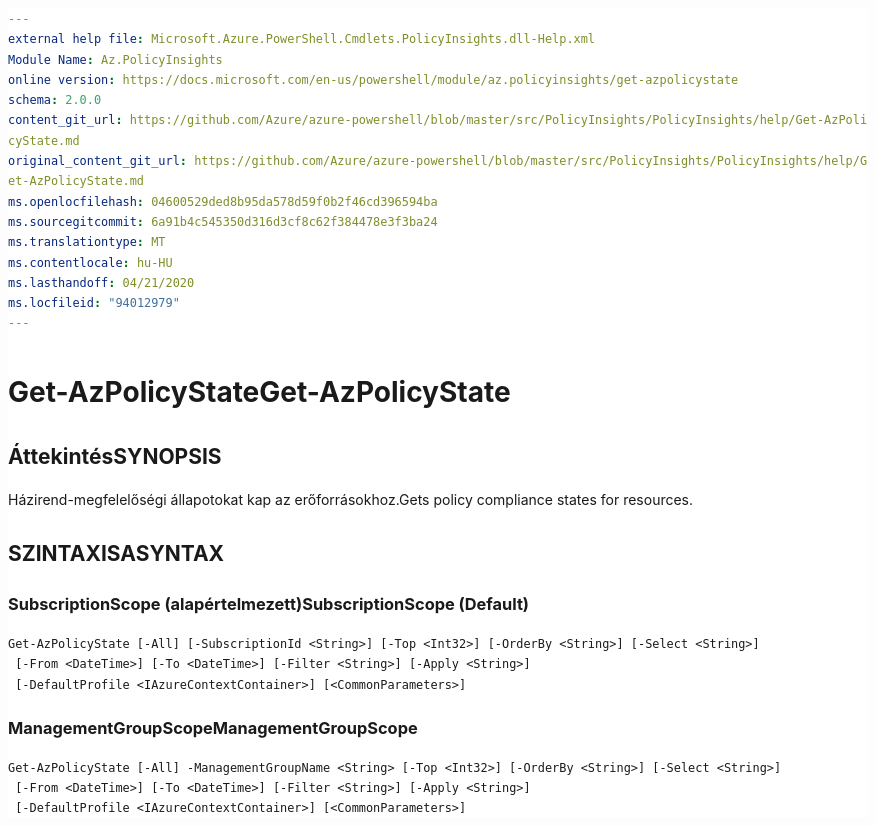```yaml
---
external help file: Microsoft.Azure.PowerShell.Cmdlets.PolicyInsights.dll-Help.xml
Module Name: Az.PolicyInsights
online version: https://docs.microsoft.com/en-us/powershell/module/az.policyinsights/get-azpolicystate
schema: 2.0.0
content_git_url: https://github.com/Azure/azure-powershell/blob/master/src/PolicyInsights/PolicyInsights/help/Get-AzPolicyState.md
original_content_git_url: https://github.com/Azure/azure-powershell/blob/master/src/PolicyInsights/PolicyInsights/help/Get-AzPolicyState.md
ms.openlocfilehash: 04600529ded8b95da578d59f0b2f46cd396594ba
ms.sourcegitcommit: 6a91b4c545350d316d3cf8c62f384478e3f3ba24
ms.translationtype: MT
ms.contentlocale: hu-HU
ms.lasthandoff: 04/21/2020
ms.locfileid: "94012979"
---
```

# <span data-ttu-id="d4f06-101">Get-AzPolicyState</span><span class="sxs-lookup"><span data-stu-id="d4f06-101">Get-AzPolicyState</span></span>

## <span data-ttu-id="d4f06-102">Áttekintés</span><span class="sxs-lookup"><span data-stu-id="d4f06-102">SYNOPSIS</span></span>
<span data-ttu-id="d4f06-103">Házirend-megfelelőségi állapotokat kap az erőforrásokhoz.</span><span class="sxs-lookup"><span data-stu-id="d4f06-103">Gets policy compliance states for resources.</span></span>

## <span data-ttu-id="d4f06-104">SZINTAXISA</span><span class="sxs-lookup"><span data-stu-id="d4f06-104">SYNTAX</span></span>

### <span data-ttu-id="d4f06-105">SubscriptionScope (alapértelmezett)</span><span class="sxs-lookup"><span data-stu-id="d4f06-105">SubscriptionScope (Default)</span></span>
```
Get-AzPolicyState [-All] [-SubscriptionId <String>] [-Top <Int32>] [-OrderBy <String>] [-Select <String>]
 [-From <DateTime>] [-To <DateTime>] [-Filter <String>] [-Apply <String>]
 [-DefaultProfile <IAzureContextContainer>] [<CommonParameters>]
```

### <span data-ttu-id="d4f06-106">ManagementGroupScope</span><span class="sxs-lookup"><span data-stu-id="d4f06-106">ManagementGroupScope</span></span>
```
Get-AzPolicyState [-All] -ManagementGroupName <String> [-Top <Int32>] [-OrderBy <String>] [-Select <String>]
 [-From <DateTime>] [-To <DateTime>] [-Filter <String>] [-Apply <String>]
 [-DefaultProfile <IAzureContextContainer>] [<CommonParameters>]
```
